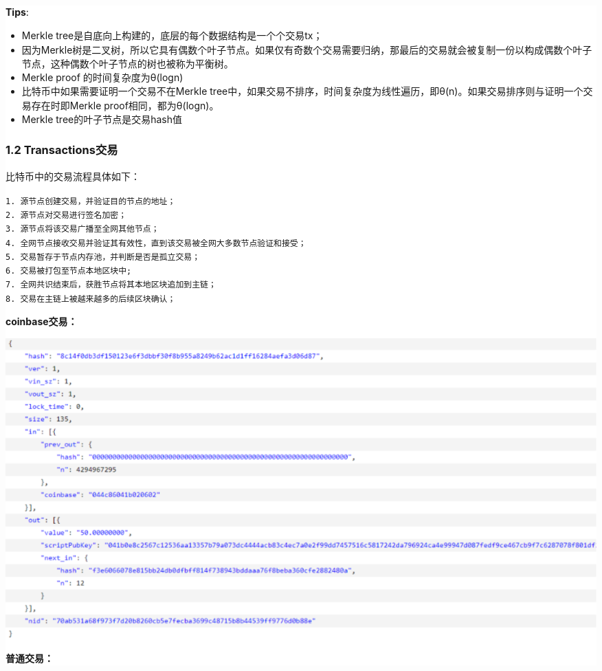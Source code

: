 **Tips**:

- Merkle tree是自底向上构建的，底层的每个数据结构是一个个交易tx；
- 因为Merkle树是二叉树，所以它具有偶数个叶子节点。如果仅有奇数个交易需要归纳，那最后的交易就会被复制一份以构成偶数个叶子节点，这种偶数个叶子节点的树也被称为平衡树。
- Merkle proof 的时间复杂度为θ(logn)
- 比特币中如果需要证明一个交易不在Merkle tree中，如果交易不排序，时间复杂度为线性遍历，即θ(n)。如果交易排序则与证明一个交易存在时即Merkle proof相同，都为θ(logn)。
- Merkle tree的叶子节点是交易hash值

### 1.2 Transactions交易

比特币中的交易流程具体如下：

```
1. 源节点创建交易，并验证目的节点的地址；
2. 源节点对交易进行签名加密；
3. 源节点将该交易广播至全网其他节点；
4. 全网节点接收交易并验证其有效性，直到该交易被全网大多数节点验证和接受；
5. 交易暂存于节点内存池，并判断是否是孤立交易；
6. 交易被打包至节点本地区块中;
7. 全网共识结束后，获胜节点将其本地区块追加到主链；
8. 交易在主链上被越来越多的后续区块确认；

```

**coinbase交易：**

![Untitled](/images/posts/blockchain_sec/btc_4.png)

**普通交易：**
